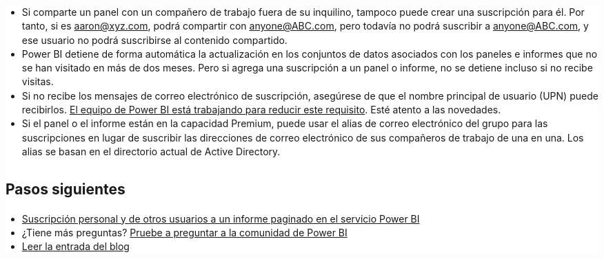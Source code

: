 * Si comparte un panel con un compañero de trabajo fuera de su inquilino, tampoco puede crear una suscripción para él. Por tanto, si es aaron@xyz.com, podrá compartir con anyone@ABC.com, pero todavía no podrá suscribir a anyone@ABC.com, y ese usuario no podrá suscribirse al contenido compartido.      
* Power BI detiene de forma automática la actualización en los conjuntos de datos asociados con los paneles e informes que no se han visitado en más de dos meses.  Pero si agrega una suscripción a un panel o informe, no se detiene incluso si no recibe visitas.    
* Si no recibe los mensajes de correo electrónico de suscripción, asegúrese de que el nombre principal de usuario (UPN) puede recibirlos. [El equipo de Power BI está trabajando para reducir este requisito](https://community.powerbi.com/t5/Issues/No-Mail-from-Cloud-Service/idc-p/205918#M10163). Esté atento a las novedades. 
* Si el panel o el informe están en la capacidad Premium, puede usar el alias de correo electrónico del grupo para las suscripciones en lugar de suscribir las direcciones de correo electrónico de sus compañeros de trabajo de una en una. Los alias se basan en el directorio actual de Active Directory. 

## <a name="next-steps"></a>Pasos siguientes

- [Suscripción personal y de otros usuarios a un informe paginado en el servicio Power BI](paginated-reports-subscriptions.md)
- ¿Tiene más preguntas? [Pruebe a preguntar a la comunidad de Power BI](http://community.powerbi.com/)    
- [Leer la entrada del blog](https://powerbi.microsoft.com/blog/introducing-dashboard-email-subscriptions-a-360-degree-view-of-your-business-in-your-inbox-every-day/)
